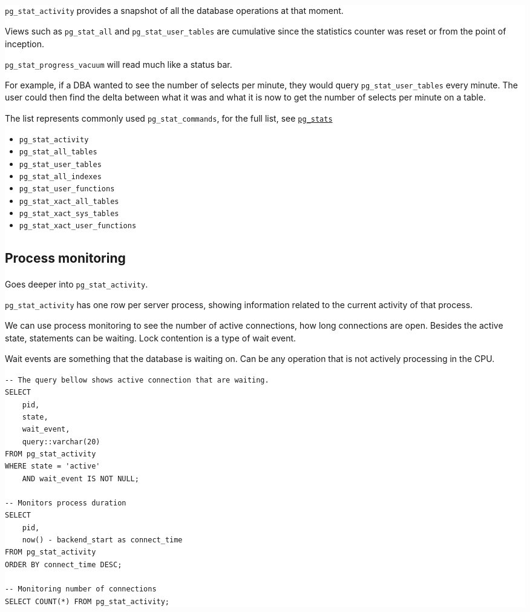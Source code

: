`pg_stat_activity` provides a snapshot of all the database operations at that moment.

Views such as `pg_stat_all` and `pg_stat_user_tables` are cumulative since the statistics counter was reset or from the point of inception.

`pg_stat_progress_vacuum` will read much like a status bar.

For example, if a DBA wanted to see the number of selects per minute, they would query `pg_stat_user_tables` every minute. The user could then find the delta between what it was and what it is now to get the number of selects per minute on a table.

The list represents commonly used `pg_stat_commands`, for the full list, see [`pg_stats`](https://www.postgresql.org/docs/17/view-pg-stats.html)
- `pg_stat_activity`
- `pg_stat_all_tables`
- `pg_stat_user_tables`
- `pg_stat_all_indexes`
- `pg_stat_user_functions`
- `pg_stat_xact_all_tables`
- `pg_stat_xact_sys_tables`
- `pg_stat_xact_user_functions`
## Process monitoring
Goes deeper into `pg_stat_activity`.

`pg_stat_activity` has one row per server process, showing information related to the current activity of that process.

We can use process monitoring to see the number of active connections, how long connections are open. Besides the active state, statements can be waiting. Lock contention is a type of wait event.

Wait events are something that the database is waiting on. Can be any operation that is not actively processing in the CPU.

```PostgreSQL
-- The query bellow shows active connection that are waiting.
SELECT
	pid,
	state,
	wait_event,
	query::varchar(20)
FROM pg_stat_activity
WHERE state = 'active'
	AND wait_event IS NOT NULL;

-- Monitors process duration
SELECT
	pid,
	now() - backend_start as connect_time
FROM pg_stat_activity
ORDER BY connect_time DESC;

-- Monitoring number of connections
SELECT COUNT(*) FROM pg_stat_activity;
```
